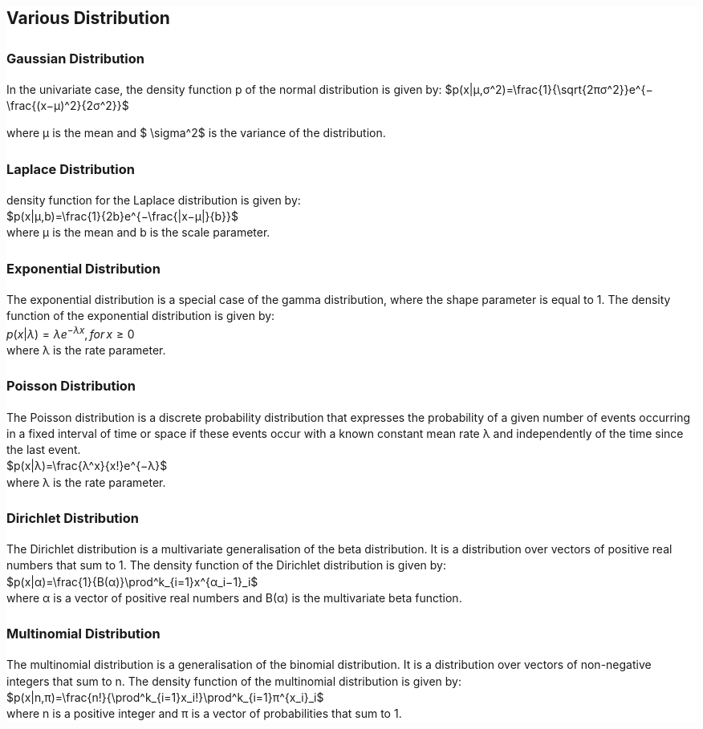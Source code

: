 ## Various Distribution

### Gaussian Distribution

In the univariate case, the density function p of the normal distribution is given by:
$p(x|μ,σ^2)=\frac{1}{\sqrt{2πσ^2}}e^{−\frac{(x−μ)^2}{2σ^2}}$

where μ is the mean and $ \sigma^2$ is the variance of the distribution.

### Laplace Distribution

density function for the Laplace distribution is given by:
<br/>
$p(x|μ,b)=\frac{1}{2b}e^{−\frac{|x−μ|}{b}}$
<br/>
where μ is the mean and b is the scale parameter.

### Exponential Distribution

The exponential distribution is a special case of the gamma distribution, where the shape parameter is equal to 1. The density function of the exponential distribution is given by:
<br/>
$p(x|λ)=λe^{−λx}, for \, x \ge 0$
<br/>
where λ is the rate parameter.

### Poisson Distribution

The Poisson distribution is a discrete probability distribution that expresses the probability of a given number of events occurring in a fixed interval of time or space if these events occur with a known constant mean rate λ and independently of the time since the last event.
<br/>
$p(x|λ)=\frac{λ^x}{x!}e^{−λ}$
<br/>
where λ is the rate parameter.

### Dirichlet Distribution

The Dirichlet distribution is a multivariate generalisation of the beta distribution. It is a distribution over vectors of positive real numbers that sum to 1. The density function of the Dirichlet distribution is given by:
<br/>
$p(x|α)=\frac{1}{B(α)}\prod^k_{i=1}x^{α_i−1}_i$
<br/>
where α is a vector of positive real numbers and B(α) is the multivariate beta function.

### Multinomial Distribution

The multinomial distribution is a generalisation of the binomial distribution. It is a distribution over vectors of non-negative integers that sum to n. The density function of the multinomial distribution is given by:
<br/>
$p(x|n,π)=\frac{n!}{\prod^k_{i=1}x_i!}\prod^k_{i=1}π^{x_i}_i$
<br/>
where n is a positive integer and π is a vector of probabilities that sum to 1.
